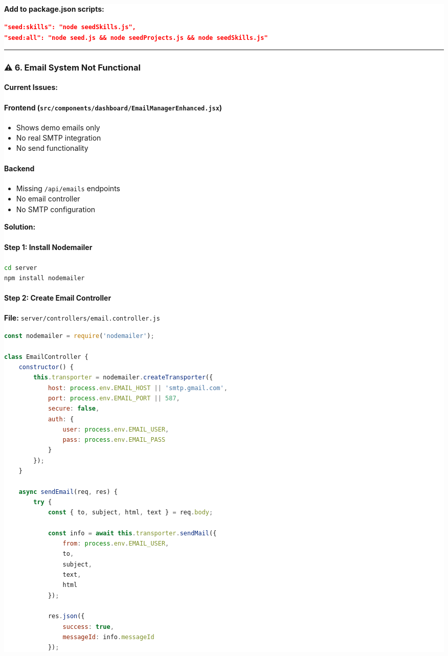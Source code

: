 **Add to package.json scripts:**
```json
"seed:skills": "node seedSkills.js",
"seed:all": "node seed.js && node seedProjects.js && node seedSkills.js"
```

---

### ⚠️ 6. Email System Not Functional

**Current Issues:**

#### Frontend (`src/components/dashboard/EmailManagerEnhanced.jsx`)
- Shows demo emails only
- No real SMTP integration
- No send functionality

#### Backend
- Missing `/api/emails` endpoints
- No email controller
- No SMTP configuration

**Solution:**

#### Step 1: Install Nodemailer
```bash
cd server
npm install nodemailer
```

#### Step 2: Create Email Controller
**File:** `server/controllers/email.controller.js`

```javascript
const nodemailer = require('nodemailer');

class EmailController {
    constructor() {
        this.transporter = nodemailer.createTransporter({
            host: process.env.EMAIL_HOST || 'smtp.gmail.com',
            port: process.env.EMAIL_PORT || 587,
            secure: false,
            auth: {
                user: process.env.EMAIL_USER,
                pass: process.env.EMAIL_PASS
            }
        });
    }

    async sendEmail(req, res) {
        try {
            const { to, subject, html, text } = req.body;

            const info = await this.transporter.sendMail({
                from: process.env.EMAIL_USER,
                to,
                subject,
                text,
                html
            });

            res.json({
                success: true,
                messageId: info.messageId
            });
```